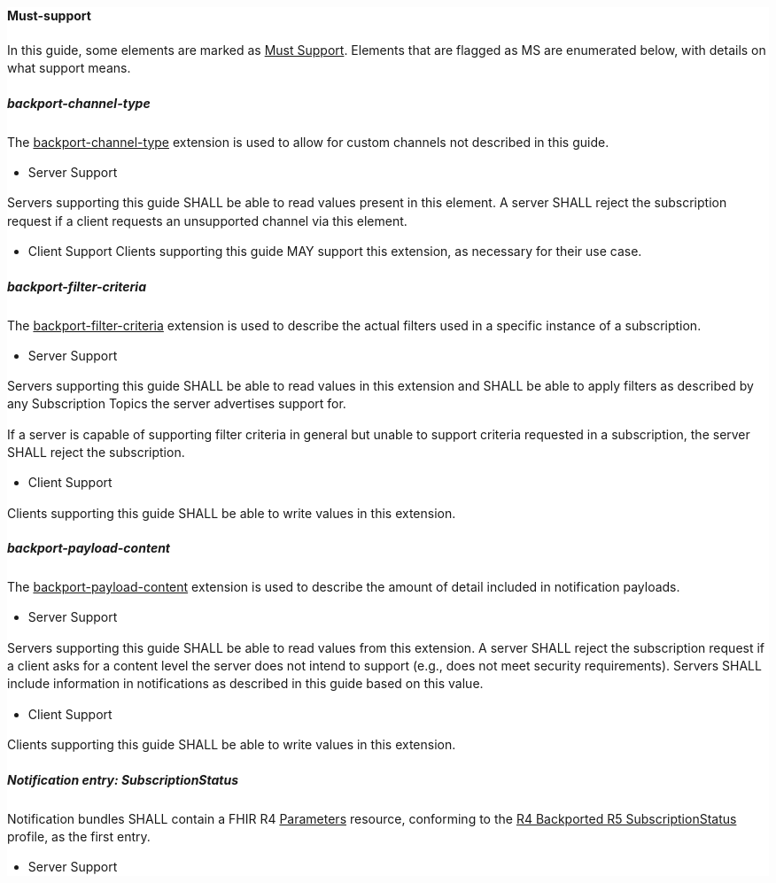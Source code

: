 
#### Must-support
In this guide, some elements are marked as [Must Support](https://www.hl7.org/fhir/conformance-rules.html#mustSupport). Elements that are flagged as MS are enumerated below, with details on what support means.

##### backport-channel-type
The [backport-channel-type](StructureDefinition-backport-channel-type.html) extension is used to allow for custom channels not described in this guide.

* Server Support

Servers supporting this guide SHALL be able to read values present in this element.  A server SHALL reject the subscription request if a client requests an unsupported channel via this element.

* Client Support
Clients supporting this guide MAY support this extension, as necessary for their use case.


##### backport-filter-criteria
The [backport-filter-criteria](StructureDefinition-backport-filter-criteria.html) extension is used to describe the actual filters used in a specific instance of a subscription.

* Server Support

Servers supporting this guide SHALL be able to read values in this extension and SHALL be able to apply filters as described by any Subscription Topics the server advertises support for.

If a server is capable of supporting filter criteria in general but unable to support criteria requested in a subscription, the server SHALL reject the subscription.

* Client Support

Clients supporting this guide SHALL be able to write values in this extension.


##### backport-payload-content
The [backport-payload-content](StructureDefinition-backport-payload-content.html) extension is used to describe the amount of detail included in notification payloads.

* Server Support

Servers supporting this guide SHALL be able to read values from this extension.  A server SHALL reject the subscription request if a client asks for a content level the server does not intend to support (e.g., does not meet security requirements).  Servers SHALL include information in notifications as described in this guide based on this value.

* Client Support

Clients supporting this guide SHALL be able to write values in this extension.


##### Notification entry: SubscriptionStatus
Notification bundles SHALL contain a FHIR R4 [Parameters](http://hl7.org/fhir/R4/parameters.html) resource, conforming to the [R4 Backported R5 SubscriptionStatus](StructureDefinition-backport-subscription-status-r4.html) profile, as the first entry.

* Server Support
